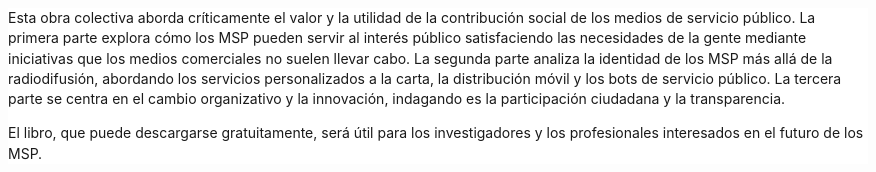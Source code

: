 Esta obra colectiva aborda críticamente el valor y la utilidad de la contribución social de los medios de servicio público. La primera parte explora cómo los MSP pueden servir al interés público satisfaciendo las necesidades de la gente mediante iniciativas que los medios comerciales no suelen llevar cabo. La segunda parte analiza la identidad de los MSP más allá de la radiodifusión, abordando los servicios personalizados a la carta, la distribución móvil y los bots de servicio público. La tercera parte se centra en el cambio organizativo y la innovación, indagando es la participación ciudadana y la transparencia.

El libro, que puede descargarse gratuitamente, será útil para los investigadores y los profesionales interesados en el futuro de los MSP.